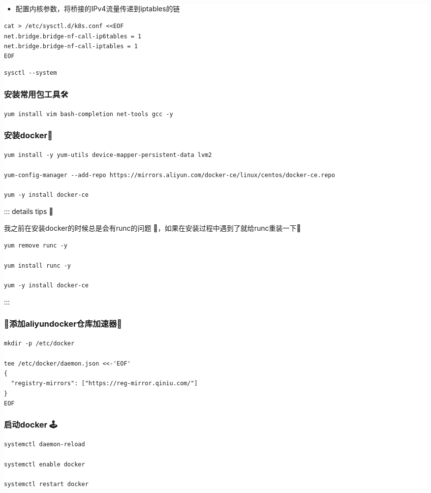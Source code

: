 - 配置内核参数，将桥接的IPv4流量传递到iptables的链
```shell
cat > /etc/sysctl.d/k8s.conf <<EOF
net.bridge.bridge-nf-call-ip6tables = 1
net.bridge.bridge-nf-call-iptables = 1
EOF
```
```shell 
sysctl --system
```

### 安装常用包工具🛠️
```shell 
yum install vim bash-completion net-tools gcc -y
```

### 安装docker🐳
```shell
yum install -y yum-utils device-mapper-persistent-data lvm2

yum-config-manager --add-repo https://mirrors.aliyun.com/docker-ce/linux/centos/docker-ce.repo

yum -y install docker-ce
```

::: details tips 📣

我之前在安装docker的时候总是会有runc的问题 🌚，如果在安装过程中遇到了就给runc重装一下👻
```shell 
yum remove runc -y

yum install runc -y

yum -y install docker-ce
```

:::


### 🛫添加aliyundocker仓库加速器🚀

```shell
mkdir -p /etc/docker

tee /etc/docker/daemon.json <<-'EOF'
{
  "registry-mirrors": ["https://reg-mirror.qiniu.com/"]
}
EOF
```

### 启动docker 🕹️
```shell
systemctl daemon-reload

systemctl enable docker

systemctl restart docker
```
